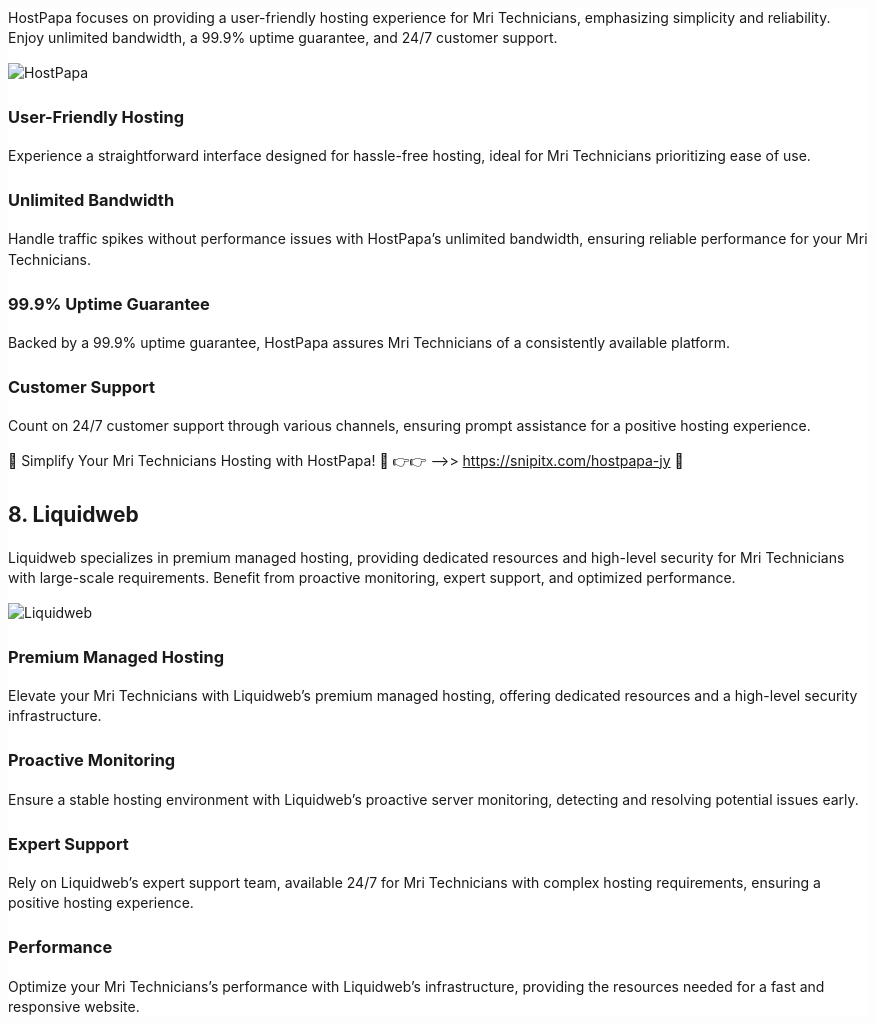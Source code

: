HostPapa focuses on providing a user-friendly hosting experience for Mri Technicians, emphasizing simplicity and reliability. Enjoy unlimited bandwidth, a 99.9% uptime guarantee, and 24/7 customer support.

![HostPapa](https://i.imgur.com/ouDTkvl.jpeg "HostPapa Hosting")

### User-Friendly Hosting
Experience a straightforward interface designed for hassle-free hosting, ideal for Mri Technicians prioritizing ease of use.

### Unlimited Bandwidth
Handle traffic spikes without performance issues with HostPapa’s unlimited bandwidth, ensuring reliable performance for your Mri Technicians.

### 99.9% Uptime Guarantee
Backed by a 99.9% uptime guarantee, HostPapa assures Mri Technicians of a consistently available platform.

### Customer Support
Count on 24/7 customer support through various channels, ensuring prompt assistance for a positive hosting experience.

🌈 Simplify Your Mri Technicians Hosting with HostPapa! 🚀
👉👉 -->> https://snipitx.com/hostpapa-jy 🚀

## 8. Liquidweb

Liquidweb specializes in premium managed hosting, providing dedicated resources and high-level security for Mri Technicians with large-scale requirements. Benefit from proactive monitoring, expert support, and optimized performance.

![Liquidweb](https://i.imgur.com/4IvT9SC.jpeg "Liquidweb Hosting")

### Premium Managed Hosting
Elevate your Mri Technicians with Liquidweb’s premium managed hosting, offering dedicated resources and a high-level security infrastructure.

### Proactive Monitoring
Ensure a stable hosting environment with Liquidweb’s proactive server monitoring, detecting and resolving potential issues early.

### Expert Support
Rely on Liquidweb’s expert support team, available 24/7 for Mri Technicians with complex hosting requirements, ensuring a positive hosting experience.

### Performance
Optimize your Mri Technicians’s performance with Liquidweb’s infrastructure, providing the resources needed for a fast and responsive website.
